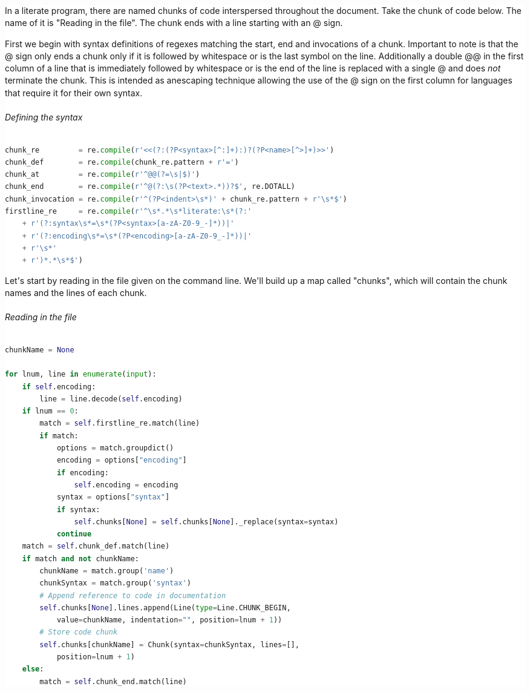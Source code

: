 In a literate program, there are named chunks of code interspersed throughout
the document. Take the chunk of code below. The name of it is
"Reading in the file". The chunk ends with a line starting with an @ sign.

First we begin with syntax definitions of regexes matching the start, end and
invocations of a chunk. Important to note is that the @ sign only ends a chunk
only if it is followed by whitespace or is the last symbol on the line.
Additionally a double @@ in the first column of a line that is immediately
followed by whitespace or is the end of the line is replaced with a single @ and
does *not* terminate the chunk. This is intended as anescaping technique
allowing the use of the @ sign on the first column for languages that require it
for their own syntax.


###### Defining the syntax <a name="defining-the-syntax"></a>

```python
chunk_re         = re.compile(r'<<(?:(?P<syntax>[^:]+):)?(?P<name>[^>]+)>>')
chunk_def        = re.compile(chunk_re.pattern + r'=')
chunk_at         = re.compile(r'^@@(?=\s|$)')
chunk_end        = re.compile(r'^@(?:\s(?P<text>.*))?$', re.DOTALL)
chunk_invocation = re.compile(r'^(?P<indent>\s*)' + chunk_re.pattern + r'\s*$')
firstline_re     = re.compile(r'^\s*.*\s*literate:\s*(?:'
    + r'(?:syntax\s*=\s*(?P<syntax>[a-zA-Z0-9_-]*))|'
    + r'(?:encoding\s*=\s*(?P<encoding>[a-zA-Z0-9_-]*))|'
    + r'\s*'
    + r')*.*\s*$')
```

Let's start by reading in the file given on the command line. We'll build up
a map called "chunks", which will contain the chunk names and the lines of each
chunk.


###### Reading in the file <a name="reading-in-the-file"></a>

```python
chunkName = None

for lnum, line in enumerate(input):
    if self.encoding:
        line = line.decode(self.encoding)
    if lnum == 0:
        match = self.firstline_re.match(line)
        if match:
            options = match.groupdict()
            encoding = options["encoding"]
            if encoding:
                self.encoding = encoding
            syntax = options["syntax"]
            if syntax:
                self.chunks[None] = self.chunks[None]._replace(syntax=syntax)
            continue
    match = self.chunk_def.match(line)
    if match and not chunkName:
        chunkName = match.group('name')
        chunkSyntax = match.group('syntax')
        # Append reference to code in documentation
        self.chunks[None].lines.append(Line(type=Line.CHUNK_BEGIN,
            value=chunkName, indentation="", position=lnum + 1))
        # Store code chunk
        self.chunks[chunkName] = Chunk(syntax=chunkSyntax, lines=[],
            position=lnum + 1)
    else:
        match = self.chunk_end.match(line)
```